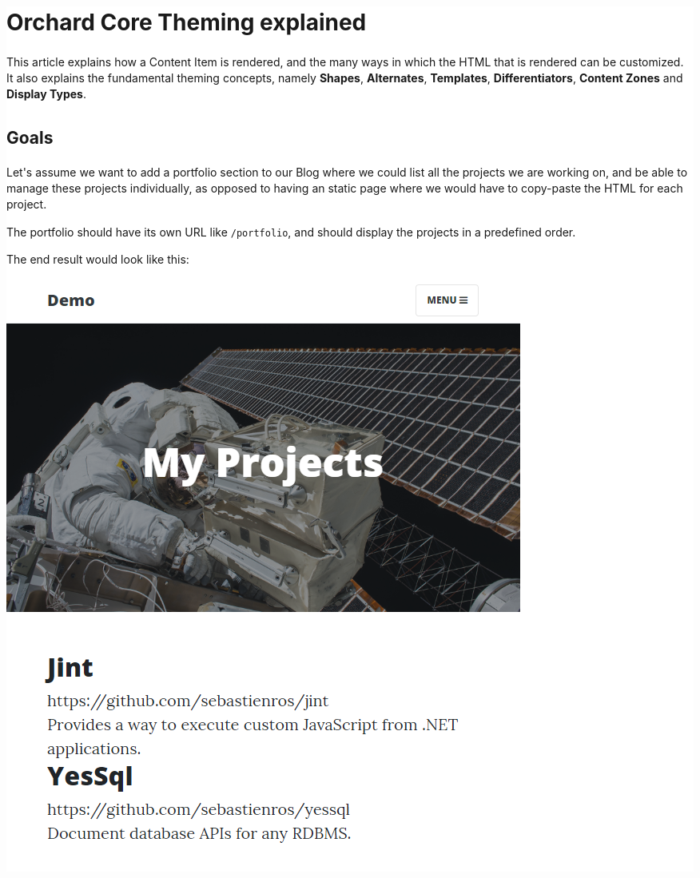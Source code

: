 # Orchard Core Theming explained

This article explains how a Content Item is rendered, and the many ways in which the HTML that is rendered can be customized.  
It also explains the fundamental theming concepts, namely __Shapes__, __Alternates__, __Templates__, __Differentiators__, __Content Zones__ and __Display Types__.

## Goals

Let's assume we want to add a portfolio section to our Blog where we could list all the projects we are working on, and be able to manage these projects individually, as opposed to having an static page where we would have to copy-paste the HTML for each project.

The portfolio should have its own URL like `/portfolio`, and should display the projects in a predefined order.

The end result would look like this:

![Portfolio](./assets/portfolio-page.png)
